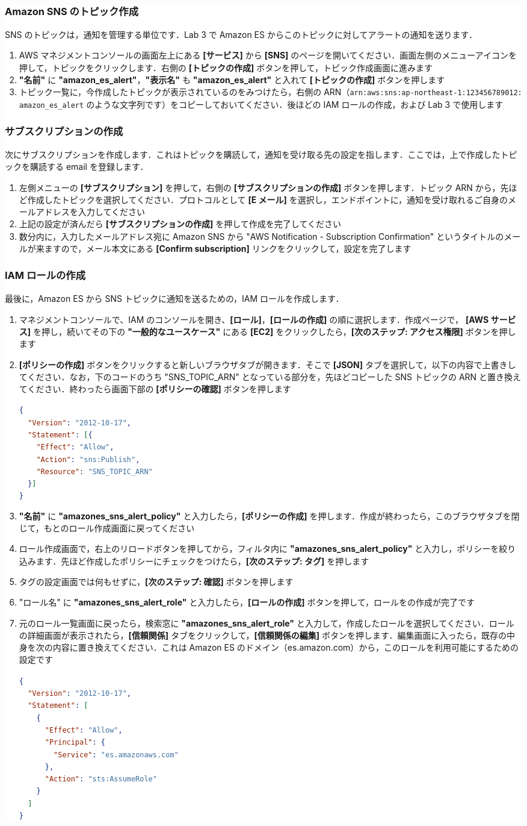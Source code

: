 ### Amazon SNS のトピック作成

SNS のトピックは，通知を管理する単位です．Lab 3 で Amazon ES からこのトピックに対してアラートの通知を送ります．

1. AWS マネジメントコンソールの画面左上にある **[サービス]** から **[SNS]** のページを開いてください．画面左側のメニューアイコンを押して，トピックをクリックします．右側の **[トピックの作成]** ボタンを押して，トピック作成画面に進みます
2. **"名前"** に **"amazon_es_alert"**，**"表示名"** も **"amazon_es_alert"** と入れて **[トピックの作成]** ボタンを押します
3. トピック一覧に，今作成したトピックが表示されているのをみつけたら，右側の ARN（`arn:aws:sns:ap-northeast-1:123456789012:amazon_es_alert` のような文字列です）をコピーしておいてください．後ほどの IAM ロールの作成，および Lab 3 で使用します

### サブスクリプションの作成

次にサブスクリプションを作成します．これはトピックを購読して，通知を受け取る先の設定を指します．ここでは，上で作成したトピックを購読する email を登録します．

1. 左側メニューの **[サブスクリプション]** を押して，右側の **[サブスクリプションの作成]** ボタンを押します．トピック ARN から，先ほど作成したトピックを選択してください．プロトコルとして **[E メール]** を選択し，エンドポイントに，通知を受け取れるご自身のメールアドレスを入力してください
2. 上記の設定が済んだら **[サブスクリプションの作成]** を押して作成を完了してください 
3. 数分内に，入力したメールアドレス宛に Amazon SNS から "AWS Notification - Subscription Confirmation" というタイトルのメールが来ますので，メール本文にある **[Confirm subscription]** リンクをクリックして，設定を完了します

### IAM ロールの作成

最後に，Amazon ES から SNS トピックに通知を送るための，IAM ロールを作成します．

1. マネジメントコンソールで、IAM のコンソールを開き、**[ロール]**，**[ロールの作成]** の順に選択します．作成ページで， **[AWS サービス]** を押し，続いてその下の **"一般的なユースケース"** にある **[EC2]** をクリックしたら，**[次のステップ: アクセス権限]** ボタンを押します

2. **[ポリシーの作成]** ボタンをクリックすると新しいブラウザタブが開きます．そこで **[JSON]** タブを選択して，以下の内容で上書きしてください．なお，下のコードのうち "SNS_TOPIC_ARN" となっている部分を，先ほどコピーした SNS トピックの ARN と置き換えてください．終わったら画面下部の **[ポリシーの確認]** ボタンを押します

   ```json
   {
     "Version": "2012-10-17",
     "Statement": [{
       "Effect": "Allow",
       "Action": "sns:Publish",
       "Resource": "SNS_TOPIC_ARN"
     }]
   }
   ```

3. **"名前"** に **"amazones_sns_alert_policy"** と入力したら，**[ポリシーの作成]** を押します．作成が終わったら，このブラウザタブを閉じて，もとのロール作成画面に戻ってください

4. ロール作成画面で，右上のリロードボタンを押してから，フィルタ内に **"amazones_sns_alert_policy"** と入力し，ポリシーを絞り込みます．先ほど作成したポリシーにチェックをつけたら，**[次のステップ: タグ]** を押します

5. タグの設定画面では何もせずに，**[次のステップ: 確認]** ボタンを押します

6. "ロール名" に **"amazones_sns_alert_role"** と入力したら，**[ロールの作成]** ボタンを押して，ロールをの作成が完了です

7. 元のロール一覧画面に戻ったら，検索窓に **"amazones_sns_alert_role"** と入力して，作成したロールを選択してください．ロールの詳細画面が表示されたら，**[信頼関係]** タブをクリックして，**[信頼関係の編集]** ボタンを押します．編集画面に入ったら，既存の中身を次の内容に置き換えてください．これは Amazon ES のドメイン（es.amazon.com）から，このロールを利用可能にするための設定です

   ```json
   {
     "Version": "2012-10-17",
     "Statement": [
       {
         "Effect": "Allow",
         "Principal": {
           "Service": "es.amazonaws.com"
         },
         "Action": "sts:AssumeRole"
       }
     ]
   }
   ```

